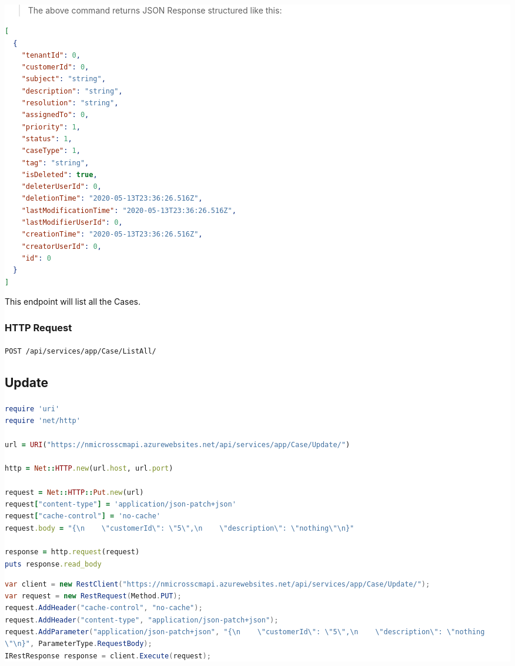> The above command returns JSON Response structured like this:

```json
[
  {
    "tenantId": 0,
    "customerId": 0,
    "subject": "string",
    "description": "string",
    "resolution": "string",
    "assignedTo": 0,
    "priority": 1,
    "status": 1,
    "caseType": 1,
    "tag": "string",
    "isDeleted": true,
    "deleterUserId": 0,
    "deletionTime": "2020-05-13T23:36:26.516Z",
    "lastModificationTime": "2020-05-13T23:36:26.516Z",
    "lastModifierUserId": 0,
    "creationTime": "2020-05-13T23:36:26.516Z",
    "creatorUserId": 0,
    "id": 0
  }
]
```

This endpoint will list all the Cases.

### HTTP Request

`POST /api/services/app/Case/ListAll/`

## Update

```ruby
require 'uri'
require 'net/http'

url = URI("https://nmicrosscmapi.azurewebsites.net/api/services/app/Case/Update/")

http = Net::HTTP.new(url.host, url.port)

request = Net::HTTP::Put.new(url)
request["content-type"] = 'application/json-patch+json'
request["cache-control"] = 'no-cache'
request.body = "{\n    \"customerId\": \"5\",\n    \"description\": \"nothing\"\n}"

response = http.request(request)
puts response.read_body
```

```csharp
var client = new RestClient("https://nmicrosscmapi.azurewebsites.net/api/services/app/Case/Update/");
var request = new RestRequest(Method.PUT);
request.AddHeader("cache-control", "no-cache");
request.AddHeader("content-type", "application/json-patch+json");
request.AddParameter("application/json-patch+json", "{\n    \"customerId\": \"5\",\n    \"description\": \"nothing\"\n}", ParameterType.RequestBody);
IRestResponse response = client.Execute(request);
```
